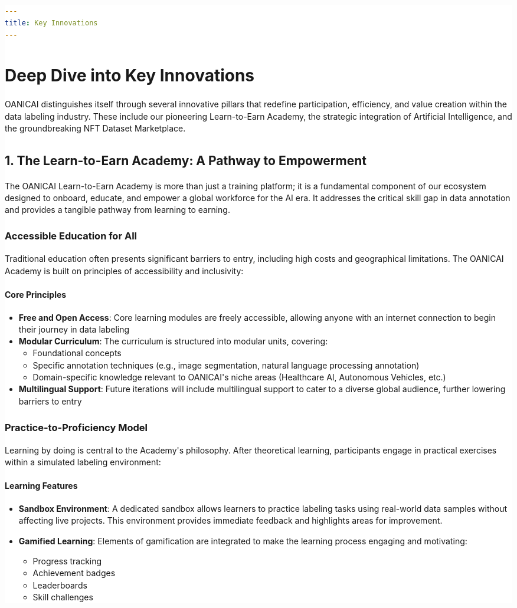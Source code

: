 ```yaml
---
title: Key Innovations
---
```


# Deep Dive into Key Innovations

OANICAI distinguishes itself through several innovative pillars that redefine participation, efficiency, and value creation within the data labeling industry. These include our pioneering Learn-to-Earn Academy, the strategic integration of Artificial Intelligence, and the groundbreaking NFT Dataset Marketplace.

## 1. The Learn-to-Earn Academy: A Pathway to Empowerment

The OANICAI Learn-to-Earn Academy is more than just a training platform; it is a fundamental component of our ecosystem designed to onboard, educate, and empower a global workforce for the AI era. It addresses the critical skill gap in data annotation and provides a tangible pathway from learning to earning.

### Accessible Education for All

Traditional education often presents significant barriers to entry, including high costs and geographical limitations. The OANICAI Academy is built on principles of accessibility and inclusivity:

#### Core Principles
- **Free and Open Access**: Core learning modules are freely accessible, allowing anyone with an internet connection to begin their journey in data labeling
- **Modular Curriculum**: The curriculum is structured into modular units, covering:
  - Foundational concepts
  - Specific annotation techniques (e.g., image segmentation, natural language processing annotation)
  - Domain-specific knowledge relevant to OANICAI's niche areas (Healthcare AI, Autonomous Vehicles, etc.)
- **Multilingual Support**: Future iterations will include multilingual support to cater to a diverse global audience, further lowering barriers to entry

### Practice-to-Proficiency Model

Learning by doing is central to the Academy's philosophy. After theoretical learning, participants engage in practical exercises within a simulated labeling environment:

#### Learning Features
- **Sandbox Environment**: A dedicated sandbox allows learners to practice labeling tasks using real-world data samples without affecting live projects. This environment provides immediate feedback and highlights areas for improvement.

- **Gamified Learning**: Elements of gamification are integrated to make the learning process engaging and motivating:
  - Progress tracking
  - Achievement badges
  - Leaderboards
  - Skill challenges
